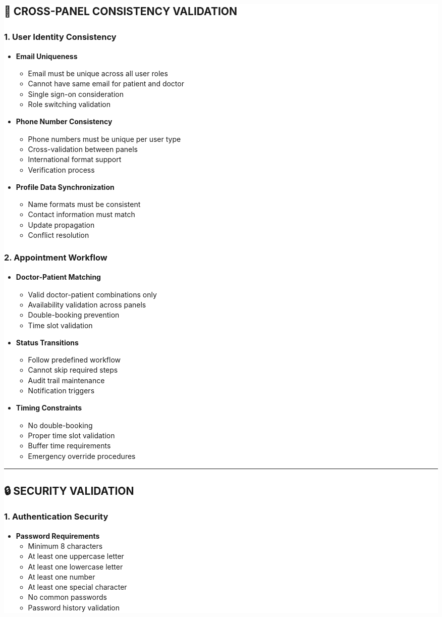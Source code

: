 
## 🔄 CROSS-PANEL CONSISTENCY VALIDATION

### 1. User Identity Consistency

- **Email Uniqueness**
    - Email must be unique across all user roles
    - Cannot have same email for patient and doctor
    - Single sign-on consideration
    - Role switching validation

- **Phone Number Consistency**
    - Phone numbers must be unique per user type
    - Cross-validation between panels
    - International format support
    - Verification process

- **Profile Data Synchronization**
    - Name formats must be consistent
    - Contact information must match
    - Update propagation
    - Conflict resolution

### 2. Appointment Workflow

- **Doctor-Patient Matching**
    - Valid doctor-patient combinations only
    - Availability validation across panels
    - Double-booking prevention
    - Time slot validation

- **Status Transitions**
    - Follow predefined workflow
    - Cannot skip required steps
    - Audit trail maintenance
    - Notification triggers

- **Timing Constraints**
    - No double-booking
    - Proper time slot validation
    - Buffer time requirements
    - Emergency override procedures

---

## 🔒 SECURITY VALIDATION

### 1. Authentication Security

- **Password Requirements**
    - Minimum 8 characters
    - At least one uppercase letter
    - At least one lowercase letter
    - At least one number
    - At least one special character
    - No common passwords
    - Password history validation
